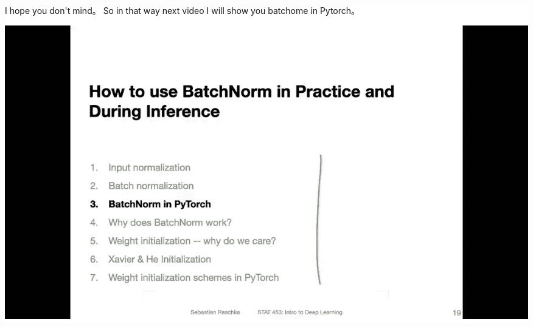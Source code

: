  I hope you don't mind。 So in that way next video I will show you batchome in Pytorch。



![](img/3df80e31d97767fe8d752cb737fe5b1e_31.png)